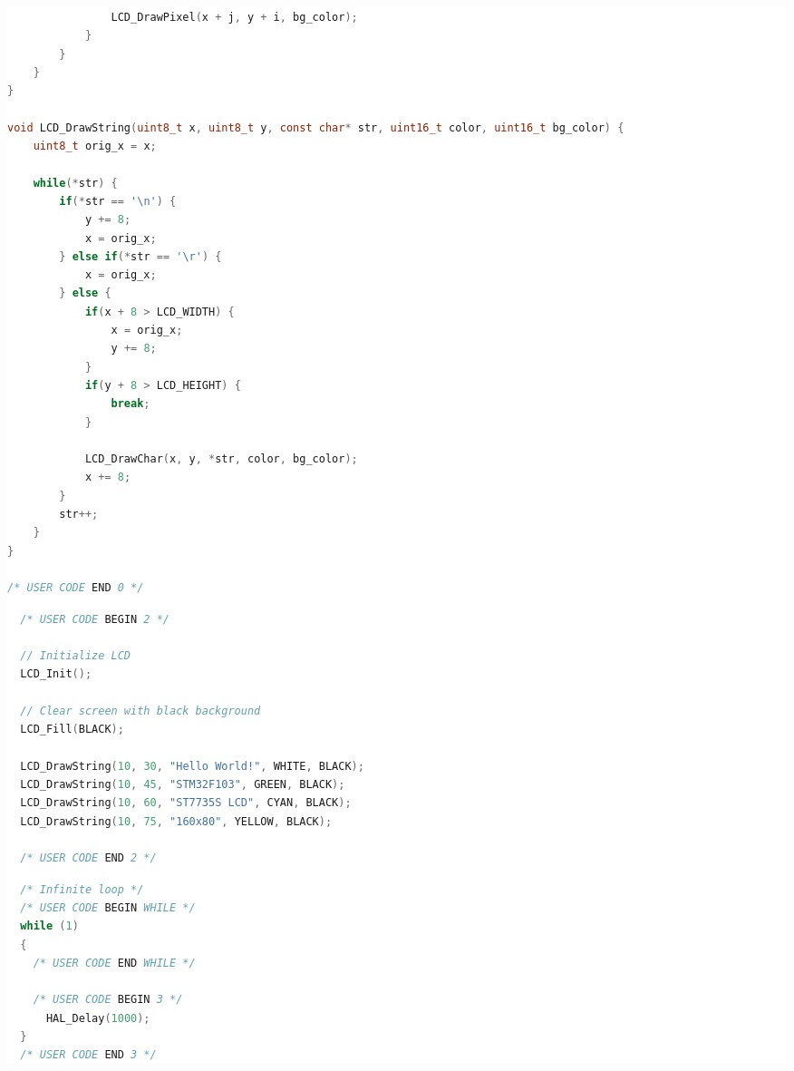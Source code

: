 ```c
                LCD_DrawPixel(x + j, y + i, bg_color);
            }
        }
    }
}

void LCD_DrawString(uint8_t x, uint8_t y, const char* str, uint16_t color, uint16_t bg_color) {
    uint8_t orig_x = x;

    while(*str) {
        if(*str == '\n') {
            y += 8;
            x = orig_x;
        } else if(*str == '\r') {
            x = orig_x;
        } else {
            if(x + 8 > LCD_WIDTH) {
                x = orig_x;
                y += 8;
            }
            if(y + 8 > LCD_HEIGHT) {
                break;
            }

            LCD_DrawChar(x, y, *str, color, bg_color);
            x += 8;
        }
        str++;
    }
}

/* USER CODE END 0 */
```

```c
  /* USER CODE BEGIN 2 */

  // Initialize LCD
  LCD_Init();

  // Clear screen with black background
  LCD_Fill(BLACK);

  LCD_DrawString(10, 30, "Hello World!", WHITE, BLACK);
  LCD_DrawString(10, 45, "STM32F103", GREEN, BLACK);
  LCD_DrawString(10, 60, "ST7735S LCD", CYAN, BLACK);
  LCD_DrawString(10, 75, "160x80", YELLOW, BLACK);

  /* USER CODE END 2 */
```

```c
  /* Infinite loop */
  /* USER CODE BEGIN WHILE */
  while (1)
  {
    /* USER CODE END WHILE */

    /* USER CODE BEGIN 3 */
	  HAL_Delay(1000);
  }
  /* USER CODE END 3 */
```

